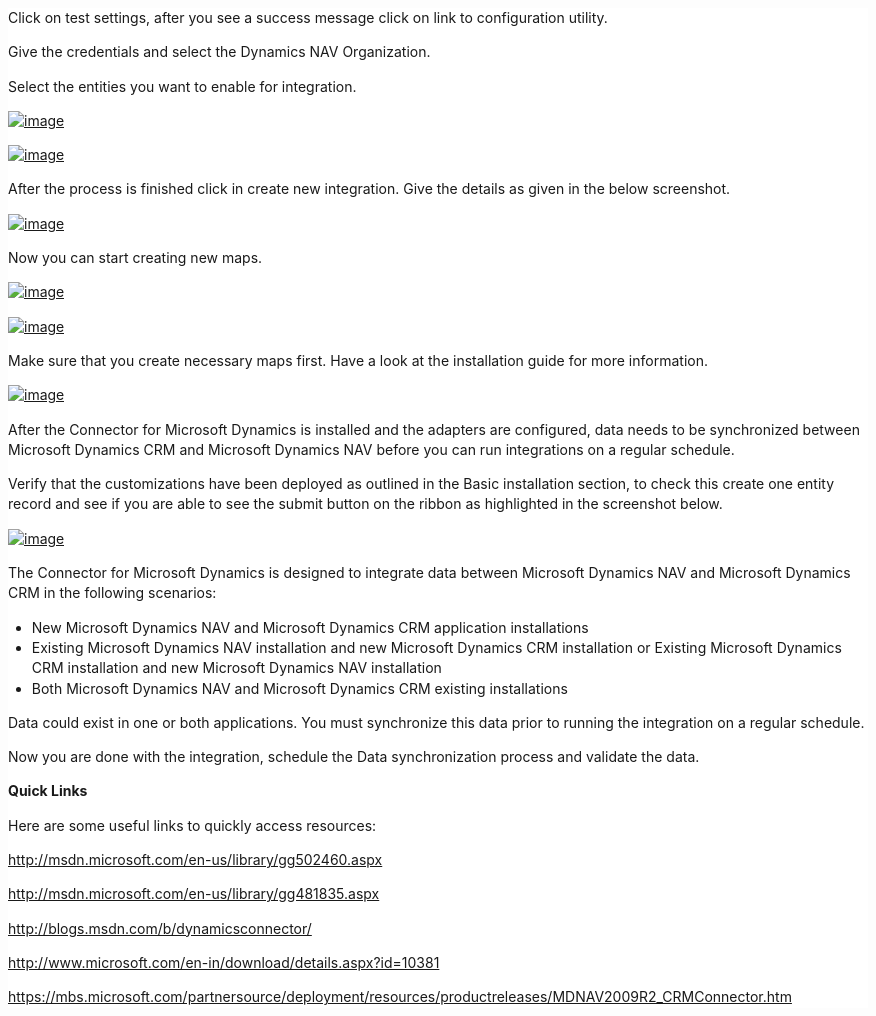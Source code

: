 <p>Click on test settings, after you see a success message click on link to configuration utility.</p>
<p>Give the credentials and select the Dynamics NAV Organization.</p>
<p>Select the entities you want to enable for integration.</p>
<p><a href="https://microsofttpd.github.io/assets/8206.image_393972A8.png" original-url="https://microsofttpd.github.io/assets/8206.image_5F00_393972A8.png"><img style="display: inline; border-width: 0px;" title="image" src="https://microsofttpd.github.io/assets/3858.image_thumb_362714B3.png" original-url="https://microsofttpd.github.io/assets/3858.image_5F00_thumb_5F00_362714B3.png" alt="image" width="457" height="293" border="0" /></a></p>
<p><a href="https://microsofttpd.github.io/assets/8611.image_61020976.png" original-url="https://microsofttpd.github.io/assets/8611.image_5F00_61020976.png"><img style="display: inline; border-width: 0px;" title="image" src="https://microsofttpd.github.io/assets/3362.image_thumb_72E12DF4.png" original-url="https://microsofttpd.github.io/assets/3362.image_5F00_thumb_5F00_72E12DF4.png" alt="image" width="481" height="286" border="0" /></a></p>
<p>After the process is finished click in create new integration. Give the details as given in the below screenshot.</p>
<p><a href="https://microsofttpd.github.io/assets/2543.image_372425F2.png" original-url="https://microsofttpd.github.io/assets/2543.image_5F00_372425F2.png"><img style="display: inline; border-width: 0px;" title="image" src="https://microsofttpd.github.io/assets/5238.image_thumb_1B15F7B8.png" original-url="https://microsofttpd.github.io/assets/5238.image_5F00_thumb_5F00_1B15F7B8.png" alt="image" width="481" height="342" border="0" /></a></p>
<p>Now you can start creating new maps.</p>
<p><a href="https://microsofttpd.github.io/assets/5773.image_2CF51C36.png" original-url="https://microsofttpd.github.io/assets/5773.image_5F00_2CF51C36.png"><img style="display: inline; border-width: 0px;" title="image" src="https://microsofttpd.github.io/assets/3157.image_thumb_0A33E479.png" original-url="https://microsofttpd.github.io/assets/3157.image_5F00_thumb_5F00_0A33E479.png" alt="image" width="487" height="348" border="0" /></a></p>
<p><a href="https://microsofttpd.github.io/assets/0207.image_006E7D01.png" original-url="https://microsofttpd.github.io/assets/0207.image_5F00_006E7D01.png"><img style="display: inline; border-width: 0px;" title="image" src="https://microsofttpd.github.io/assets/3225.image_thumb_44B174FE.png" original-url="https://microsofttpd.github.io/assets/3225.image_5F00_thumb_5F00_44B174FE.png" alt="image" width="487" height="299" border="0" /></a></p>
<p>Make sure that you create necessary maps first. Have a look at the installation guide for more information.</p>
<p><a href="https://microsofttpd.github.io/assets/6866.image_189708BE.png" original-url="https://microsofttpd.github.io/assets/6866.image_5F00_189708BE.png"><img style="display: inline; border-width: 0px;" title="image" src="https://microsofttpd.github.io/assets/0552.image_thumb_47E87E48.png" original-url="https://microsofttpd.github.io/assets/0552.image_5F00_thumb_5F00_47E87E48.png" alt="image" width="503" height="274" border="0" /></a></p>
<p>After the Connector for Microsoft Dynamics is installed and the adapters are configured, data needs to be synchronized between Microsoft Dynamics CRM and Microsoft Dynamics NAV before you can run integrations on a regular schedule.</p>
<p>Verify that the customizations have been deployed as outlined in the Basic installation section, to check this create one entity record and see if you are able to see the submit button on the ribbon as highlighted in the screenshot below.</p>
<p><a href="https://microsofttpd.github.io/assets/2654.image_59C7A2C6.png" original-url="https://microsofttpd.github.io/assets/2654.image_5F00_59C7A2C6.png"><img style="display: inline; border-width: 0px;" title="image" src="https://microsofttpd.github.io/assets/2133.image_thumb_09191851.png" original-url="https://microsofttpd.github.io/assets/2133.image_5F00_thumb_5F00_09191851.png" alt="image" width="444" height="352" border="0" /></a></p>
<p>The Connector for Microsoft Dynamics is designed to integrate data between Microsoft Dynamics NAV and Microsoft Dynamics CRM in the following scenarios:</p>
<ul>
<li>New Microsoft Dynamics NAV and Microsoft Dynamics CRM application installations</li>
<li>Existing Microsoft Dynamics NAV installation and new Microsoft Dynamics CRM installation or Existing Microsoft Dynamics CRM installation and new Microsoft Dynamics NAV installation</li>
<li>Both Microsoft Dynamics NAV and Microsoft Dynamics CRM existing installations</li>
</ul>
<p>Data could exist in one or both applications. You must synchronize this data prior to running the integration on a regular schedule.</p>
<p>Now you are done with the integration, schedule the Data synchronization process and validate the data.</p>
<p><strong>Quick Links</strong></p>
<p>Here are some useful links to quickly access resources:</p>
<p><a href="http://msdn.microsoft.com/en-us/library/gg502460.aspx" target="_blank">http://msdn.microsoft.com/en-us/library/gg502460.aspx</a></p>
<p><a href="http://msdn.microsoft.com/en-us/library/gg481835.aspx" target="_blank">http://msdn.microsoft.com/en-us/library/gg481835.aspx</a></p>
<p><a href="http://blogs.msdn.com/b/dynamicsconnector/" target="_blank">http://blogs.msdn.com/b/dynamicsconnector/</a></p>
<p><a href="http://www.microsoft.com/en-in/download/details.aspx?id=10381" target="_blank">http://www.microsoft.com/en-in/download/details.aspx?id=10381</a></p>
<p><a title="https://mbs.microsoft.com/partnersource/deployment/resources/productreleases/MDNAV2009R2_CRMConnector.htm" href="https://mbs.microsoft.com/partnersource/deployment/resources/productreleases/MDNAV2009R2_CRMConnector.htm" target="_blank">https://mbs.microsoft.com/partnersource/deployment/resources/productreleases/MDNAV2009R2_CRMConnector.htm</a></p>
